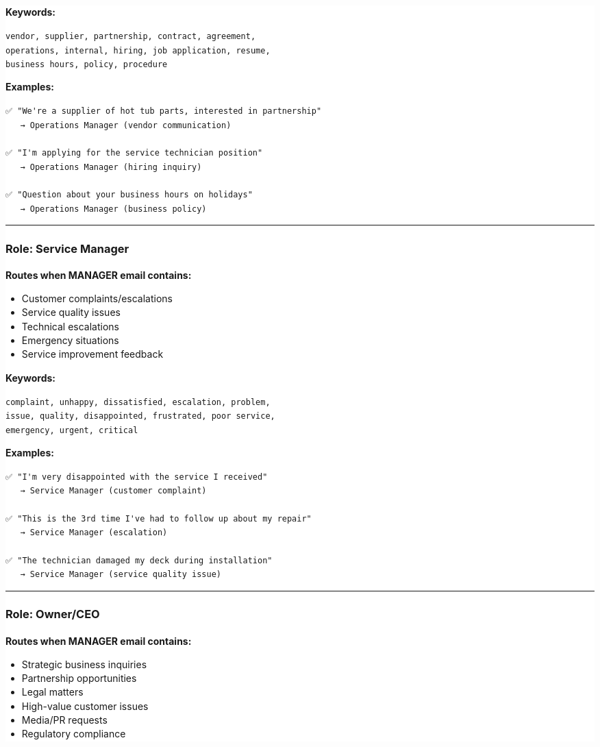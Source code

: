 **Keywords:**
```
vendor, supplier, partnership, contract, agreement, 
operations, internal, hiring, job application, resume,
business hours, policy, procedure
```

**Examples:**
```
✅ "We're a supplier of hot tub parts, interested in partnership"
   → Operations Manager (vendor communication)

✅ "I'm applying for the service technician position"
   → Operations Manager (hiring inquiry)

✅ "Question about your business hours on holidays"
   → Operations Manager (business policy)
```

---

### **Role: Service Manager**
**Routes when MANAGER email contains:**
- Customer complaints/escalations
- Service quality issues
- Technical escalations
- Emergency situations
- Service improvement feedback

**Keywords:**
```
complaint, unhappy, dissatisfied, escalation, problem,
issue, quality, disappointed, frustrated, poor service,
emergency, urgent, critical
```

**Examples:**
```
✅ "I'm very disappointed with the service I received"
   → Service Manager (customer complaint)

✅ "This is the 3rd time I've had to follow up about my repair"
   → Service Manager (escalation)

✅ "The technician damaged my deck during installation"
   → Service Manager (service quality issue)
```

---

### **Role: Owner/CEO**
**Routes when MANAGER email contains:**
- Strategic business inquiries
- Partnership opportunities
- Legal matters
- High-value customer issues
- Media/PR requests
- Regulatory compliance
